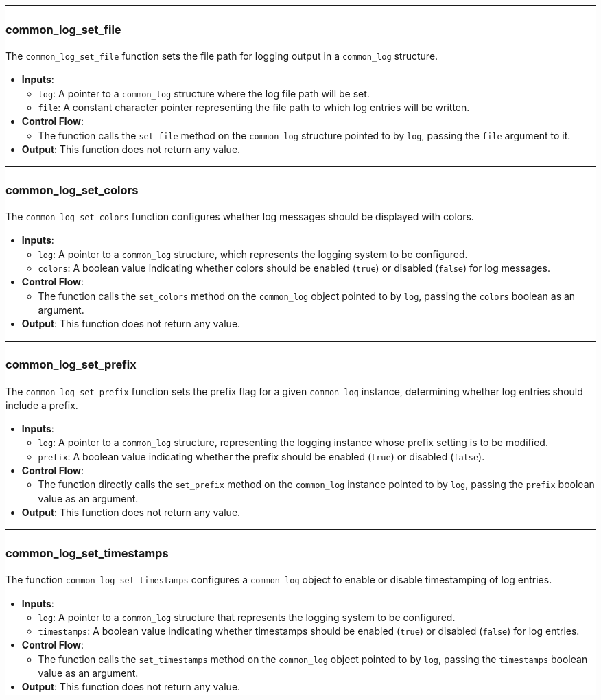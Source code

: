 
---
### common\_log\_set\_file
The `common_log_set_file` function sets the file path for logging output in a `common_log` structure.
- **Inputs**:
    - `log`: A pointer to a `common_log` structure where the log file path will be set.
    - `file`: A constant character pointer representing the file path to which log entries will be written.
- **Control Flow**:
    - The function calls the `set_file` method on the `common_log` structure pointed to by `log`, passing the `file` argument to it.
- **Output**: This function does not return any value.


---
### common\_log\_set\_colors
The `common_log_set_colors` function configures whether log messages should be displayed with colors.
- **Inputs**:
    - `log`: A pointer to a `common_log` structure, which represents the logging system to be configured.
    - `colors`: A boolean value indicating whether colors should be enabled (`true`) or disabled (`false`) for log messages.
- **Control Flow**:
    - The function calls the `set_colors` method on the `common_log` object pointed to by `log`, passing the `colors` boolean as an argument.
- **Output**: This function does not return any value.


---
### common\_log\_set\_prefix
The `common_log_set_prefix` function sets the prefix flag for a given `common_log` instance, determining whether log entries should include a prefix.
- **Inputs**:
    - `log`: A pointer to a `common_log` structure, representing the logging instance whose prefix setting is to be modified.
    - `prefix`: A boolean value indicating whether the prefix should be enabled (`true`) or disabled (`false`).
- **Control Flow**:
    - The function directly calls the `set_prefix` method on the `common_log` instance pointed to by `log`, passing the `prefix` boolean value as an argument.
- **Output**: This function does not return any value.


---
### common\_log\_set\_timestamps
The function `common_log_set_timestamps` configures a `common_log` object to enable or disable timestamping of log entries.
- **Inputs**:
    - `log`: A pointer to a `common_log` structure that represents the logging system to be configured.
    - `timestamps`: A boolean value indicating whether timestamps should be enabled (`true`) or disabled (`false`) for log entries.
- **Control Flow**:
    - The function calls the `set_timestamps` method on the `common_log` object pointed to by `log`, passing the `timestamps` boolean value as an argument.
- **Output**: This function does not return any value.


